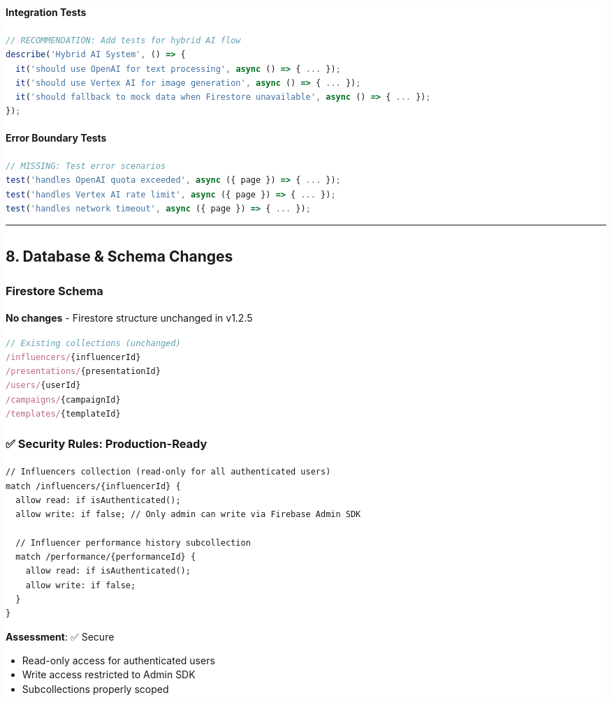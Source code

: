 #### Integration Tests
```typescript
// RECOMMENDATION: Add tests for hybrid AI flow
describe('Hybrid AI System', () => {
  it('should use OpenAI for text processing', async () => { ... });
  it('should use Vertex AI for image generation', async () => { ... });
  it('should fallback to mock data when Firestore unavailable', async () => { ... });
});
```

#### Error Boundary Tests
```typescript
// MISSING: Test error scenarios
test('handles OpenAI quota exceeded', async ({ page }) => { ... });
test('handles Vertex AI rate limit', async ({ page }) => { ... });
test('handles network timeout', async ({ page }) => { ... });
```

---

## 8. Database & Schema Changes

### Firestore Schema
**No changes** - Firestore structure unchanged in v1.2.5

```typescript
// Existing collections (unchanged)
/influencers/{influencerId}
/presentations/{presentationId}
/users/{userId}
/campaigns/{campaignId}
/templates/{templateId}
```

### ✅ Security Rules: Production-Ready

```rules:36-46:firestore.rules
// Influencers collection (read-only for all authenticated users)
match /influencers/{influencerId} {
  allow read: if isAuthenticated();
  allow write: if false; // Only admin can write via Firebase Admin SDK
  
  // Influencer performance history subcollection
  match /performance/{performanceId} {
    allow read: if isAuthenticated();
    allow write: if false;
  }
}
```

**Assessment**: ✅ Secure
- Read-only access for authenticated users
- Write access restricted to Admin SDK
- Subcollections properly scoped
